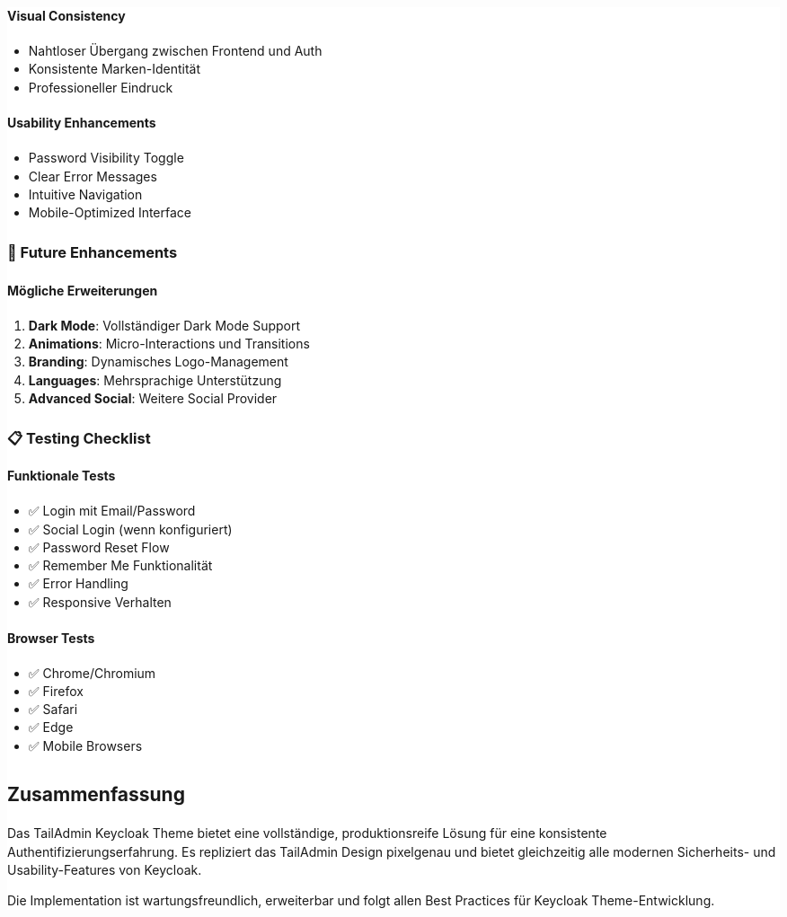#### Visual Consistency
- Nahtloser Übergang zwischen Frontend und Auth
- Konsistente Marken-Identität
- Professioneller Eindruck

#### Usability Enhancements
- Password Visibility Toggle
- Clear Error Messages
- Intuitive Navigation
- Mobile-Optimized Interface

### 🔮 Future Enhancements

#### Mögliche Erweiterungen
1. **Dark Mode**: Vollständiger Dark Mode Support
2. **Animations**: Micro-Interactions und Transitions
3. **Branding**: Dynamisches Logo-Management
4. **Languages**: Mehrsprachige Unterstützung
5. **Advanced Social**: Weitere Social Provider

### 📋 Testing Checklist

#### Funktionale Tests
- ✅ Login mit Email/Password
- ✅ Social Login (wenn konfiguriert)
- ✅ Password Reset Flow
- ✅ Remember Me Funktionalität
- ✅ Error Handling
- ✅ Responsive Verhalten

#### Browser Tests
- ✅ Chrome/Chromium
- ✅ Firefox
- ✅ Safari
- ✅ Edge
- ✅ Mobile Browsers

## Zusammenfassung

Das TailAdmin Keycloak Theme bietet eine vollständige, produktionsreife Lösung für eine konsistente Authentifizierungserfahrung. Es repliziert das TailAdmin Design pixelgenau und bietet gleichzeitig alle modernen Sicherheits- und Usability-Features von Keycloak.

Die Implementation ist wartungsfreundlich, erweiterbar und folgt allen Best Practices für Keycloak Theme-Entwicklung.

